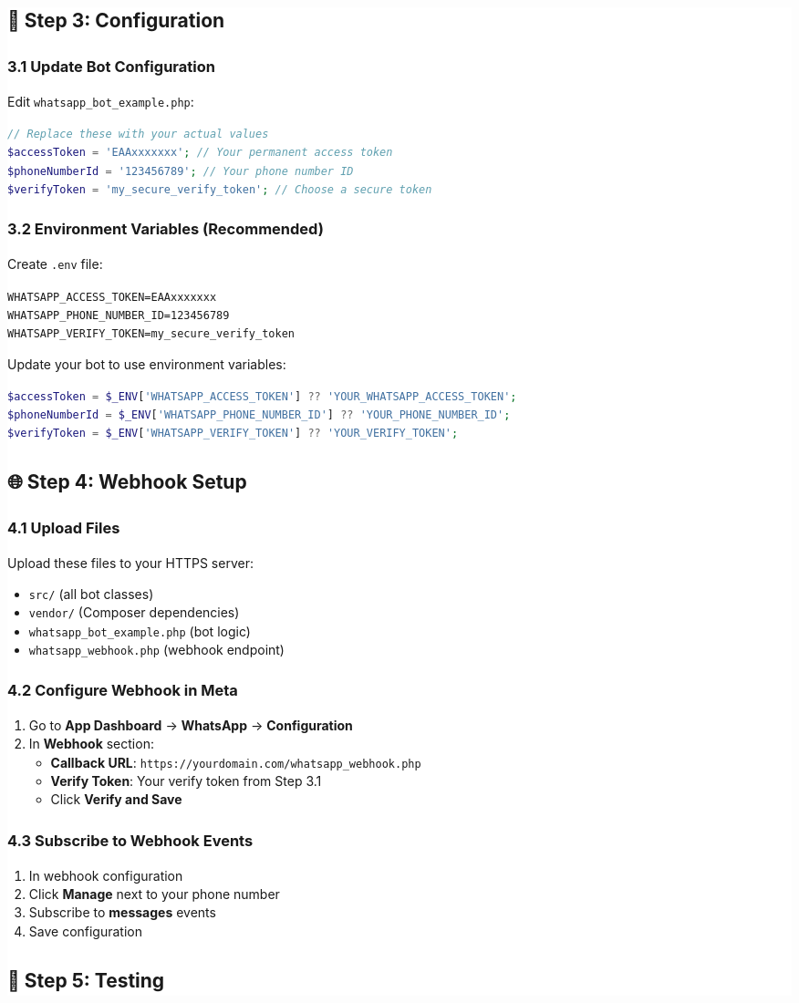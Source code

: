 ## 📱 Step 3: Configuration

### 3.1 Update Bot Configuration
Edit `whatsapp_bot_example.php`:

```php
// Replace these with your actual values
$accessToken = 'EAAxxxxxxx'; // Your permanent access token
$phoneNumberId = '123456789'; // Your phone number ID  
$verifyToken = 'my_secure_verify_token'; // Choose a secure token
```

### 3.2 Environment Variables (Recommended)
Create `.env` file:
```env
WHATSAPP_ACCESS_TOKEN=EAAxxxxxxx
WHATSAPP_PHONE_NUMBER_ID=123456789
WHATSAPP_VERIFY_TOKEN=my_secure_verify_token
```

Update your bot to use environment variables:
```php
$accessToken = $_ENV['WHATSAPP_ACCESS_TOKEN'] ?? 'YOUR_WHATSAPP_ACCESS_TOKEN';
$phoneNumberId = $_ENV['WHATSAPP_PHONE_NUMBER_ID'] ?? 'YOUR_PHONE_NUMBER_ID';
$verifyToken = $_ENV['WHATSAPP_VERIFY_TOKEN'] ?? 'YOUR_VERIFY_TOKEN';
```

## 🌐 Step 4: Webhook Setup

### 4.1 Upload Files
Upload these files to your HTTPS server:
- `src/` (all bot classes)
- `vendor/` (Composer dependencies)
- `whatsapp_bot_example.php` (bot logic)
- `whatsapp_webhook.php` (webhook endpoint)

### 4.2 Configure Webhook in Meta
1. Go to **App Dashboard** → **WhatsApp** → **Configuration**
2. In **Webhook** section:
   - **Callback URL**: `https://yourdomain.com/whatsapp_webhook.php`
   - **Verify Token**: Your verify token from Step 3.1
   - Click **Verify and Save**

### 4.3 Subscribe to Webhook Events
1. In webhook configuration
2. Click **Manage** next to your phone number
3. Subscribe to **messages** events
4. Save configuration

## 🧪 Step 5: Testing

